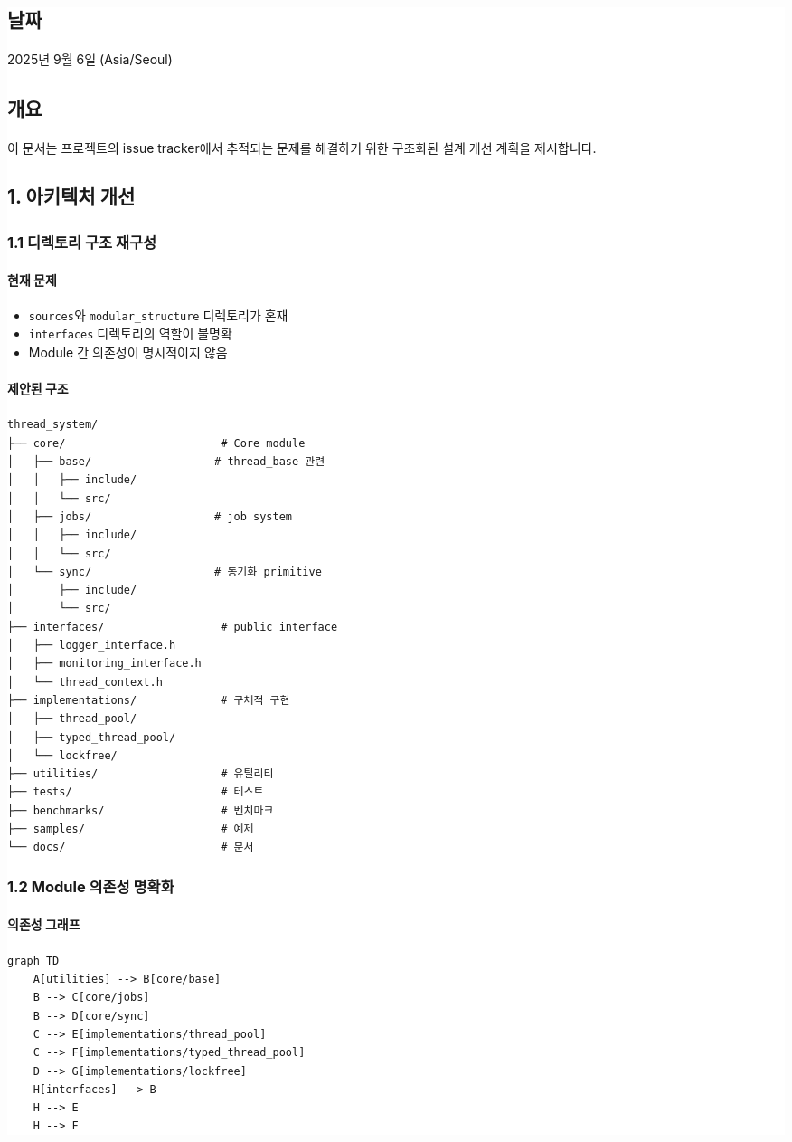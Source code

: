 ## 날짜
2025년 9월 6일 (Asia/Seoul)

## 개요
이 문서는 프로젝트의 issue tracker에서 추적되는 문제를 해결하기 위한 구조화된 설계 개선 계획을 제시합니다.

## 1. 아키텍처 개선

### 1.1 디렉토리 구조 재구성

#### 현재 문제
- `sources`와 `modular_structure` 디렉토리가 혼재
- `interfaces` 디렉토리의 역할이 불명확
- Module 간 의존성이 명시적이지 않음

#### 제안된 구조
```
thread_system/
├── core/                        # Core module
│   ├── base/                   # thread_base 관련
│   │   ├── include/
│   │   └── src/
│   ├── jobs/                   # job system
│   │   ├── include/
│   │   └── src/
│   └── sync/                   # 동기화 primitive
│       ├── include/
│       └── src/
├── interfaces/                  # public interface
│   ├── logger_interface.h
│   ├── monitoring_interface.h
│   └── thread_context.h
├── implementations/             # 구체적 구현
│   ├── thread_pool/
│   ├── typed_thread_pool/
│   └── lockfree/
├── utilities/                   # 유틸리티
├── tests/                       # 테스트
├── benchmarks/                  # 벤치마크
├── samples/                     # 예제
└── docs/                        # 문서
```

### 1.2 Module 의존성 명확화

#### 의존성 그래프
```mermaid
graph TD
    A[utilities] --> B[core/base]
    B --> C[core/jobs]
    B --> D[core/sync]
    C --> E[implementations/thread_pool]
    C --> F[implementations/typed_thread_pool]
    D --> G[implementations/lockfree]
    H[interfaces] --> B
    H --> E
    H --> F
```
